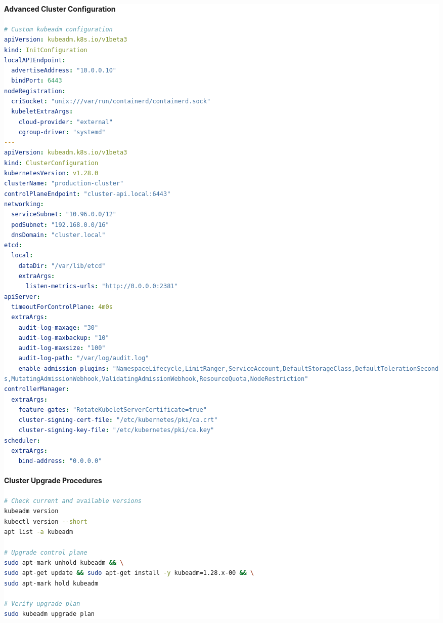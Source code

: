 #### Advanced Cluster Configuration

```yaml
# Custom kubeadm configuration
apiVersion: kubeadm.k8s.io/v1beta3
kind: InitConfiguration
localAPIEndpoint:
  advertiseAddress: "10.0.0.10"
  bindPort: 6443
nodeRegistration:
  criSocket: "unix:///var/run/containerd/containerd.sock"
  kubeletExtraArgs:
    cloud-provider: "external"
    cgroup-driver: "systemd"
---
apiVersion: kubeadm.k8s.io/v1beta3
kind: ClusterConfiguration
kubernetesVersion: v1.28.0
clusterName: "production-cluster"
controlPlaneEndpoint: "cluster-api.local:6443"
networking:
  serviceSubnet: "10.96.0.0/12"
  podSubnet: "192.168.0.0/16"
  dnsDomain: "cluster.local"
etcd:
  local:
    dataDir: "/var/lib/etcd"
    extraArgs:
      listen-metrics-urls: "http://0.0.0.0:2381"
apiServer:
  timeoutForControlPlane: 4m0s
  extraArgs:
    audit-log-maxage: "30"
    audit-log-maxbackup: "10"
    audit-log-maxsize: "100"
    audit-log-path: "/var/log/audit.log"
    enable-admission-plugins: "NamespaceLifecycle,LimitRanger,ServiceAccount,DefaultStorageClass,DefaultTolerationSeconds,MutatingAdmissionWebhook,ValidatingAdmissionWebhook,ResourceQuota,NodeRestriction"
controllerManager:
  extraArgs:
    feature-gates: "RotateKubeletServerCertificate=true"
    cluster-signing-cert-file: "/etc/kubernetes/pki/ca.crt"
    cluster-signing-key-file: "/etc/kubernetes/pki/ca.key"
scheduler:
  extraArgs:
    bind-address: "0.0.0.0"
```

#### Cluster Upgrade Procedures

```bash
# Check current and available versions
kubeadm version
kubectl version --short
apt list -a kubeadm

# Upgrade control plane
sudo apt-mark unhold kubeadm && \
sudo apt-get update && sudo apt-get install -y kubeadm=1.28.x-00 && \
sudo apt-mark hold kubeadm

# Verify upgrade plan
sudo kubeadm upgrade plan

```